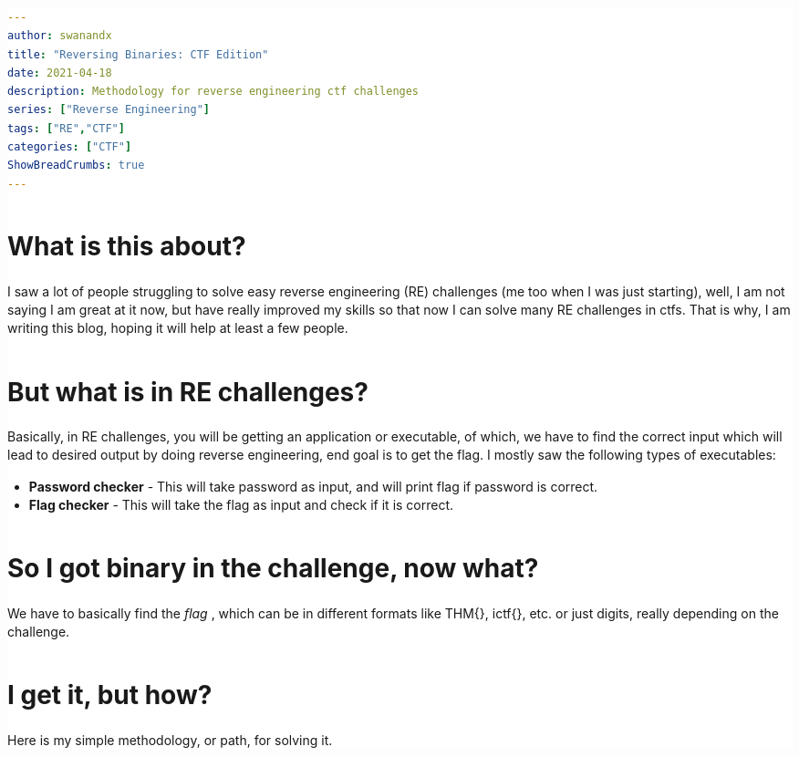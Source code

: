 ```yaml
---
author: swanandx
title: "Reversing Binaries: CTF Edition"
date: 2021-04-18
description: Methodology for reverse engineering ctf challenges
series: ["Reverse Engineering"]
tags: ["RE","CTF"]
categories: ["CTF"]
ShowBreadCrumbs: true
---
```


# What is this about?
I saw a lot of people struggling to solve easy reverse engineering (RE) challenges (me too when I was just starting), well, I am not saying I am great at it now, but have really improved my skills so that now I can solve many RE challenges in ctfs. That is why, I am writing this blog, hoping it will help at least a few people.

# But what is in RE challenges?

Basically, in RE challenges, you will be getting an application or executable, of which, we have to find the correct input which will lead to desired output by doing reverse engineering, end goal is to get the flag. I mostly saw the following types of executables:

- **Password checker** - This will take password as input, and will print flag if password is correct.
- **Flag checker** - This will take the flag as input and check if it is correct.

# So I got binary in the challenge, now what?
We have to basically find the _flag_ , which can be in different formats like THM{}, ictf{}, etc. or just digits, really depending on the challenge.

# I get it, but how?
Here is my simple methodology, or path, for solving it.
